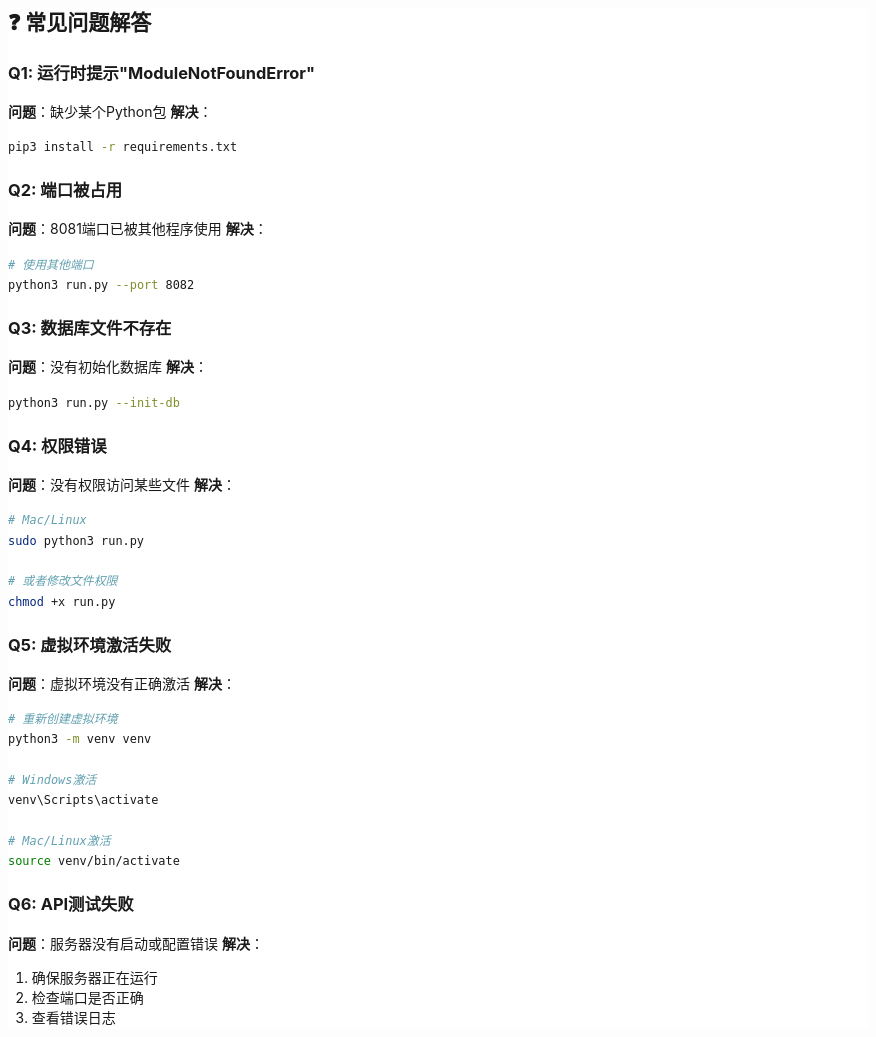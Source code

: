 ## ❓ 常见问题解答

### Q1: 运行时提示"ModuleNotFoundError"
**问题**：缺少某个Python包
**解决**：
```bash
pip3 install -r requirements.txt
```

### Q2: 端口被占用
**问题**：8081端口已被其他程序使用
**解决**：
```bash
# 使用其他端口
python3 run.py --port 8082
```

### Q3: 数据库文件不存在
**问题**：没有初始化数据库
**解决**：
```bash
python3 run.py --init-db
```

### Q4: 权限错误
**问题**：没有权限访问某些文件
**解决**：
```bash
# Mac/Linux
sudo python3 run.py

# 或者修改文件权限
chmod +x run.py
```

### Q5: 虚拟环境激活失败
**问题**：虚拟环境没有正确激活
**解决**：
```bash
# 重新创建虚拟环境
python3 -m venv venv

# Windows激活
venv\Scripts\activate

# Mac/Linux激活
source venv/bin/activate
```

### Q6: API测试失败
**问题**：服务器没有启动或配置错误
**解决**：
1. 确保服务器正在运行
2. 检查端口是否正确
3. 查看错误日志
